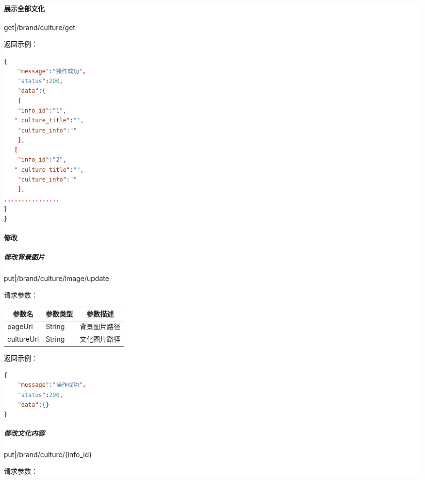 #### 展示全部文化

get|/brand/culture/get

返回示例：

```json
{
    "message":"操作成功"，
    "status":200,
    "data":{
    [
    "info_id":"1",
   " culture_title":"",
    "culture_info":""
    ],
   [
    "info_id":"2",
   " culture_title":"",
    "culture_info":""
    ],
................
}
}
```



#### 修改

##### 修改背景图片

put|/brand/culture/image/update

请求参数：

| 参数名     | 参数类型 | 参数描述     |
| ---------- | -------- | ------------ |
| pageUrl    | String   | 背景图片路径 |
| cultureUrl | String   | 文化图片路径 |

返回示例：

```json
{
    "message":"操作成功"，
    "status":200,
    "data":{}
}
```

##### 修改文化内容

put|/brand/culture/{info_id}

请求参数：
